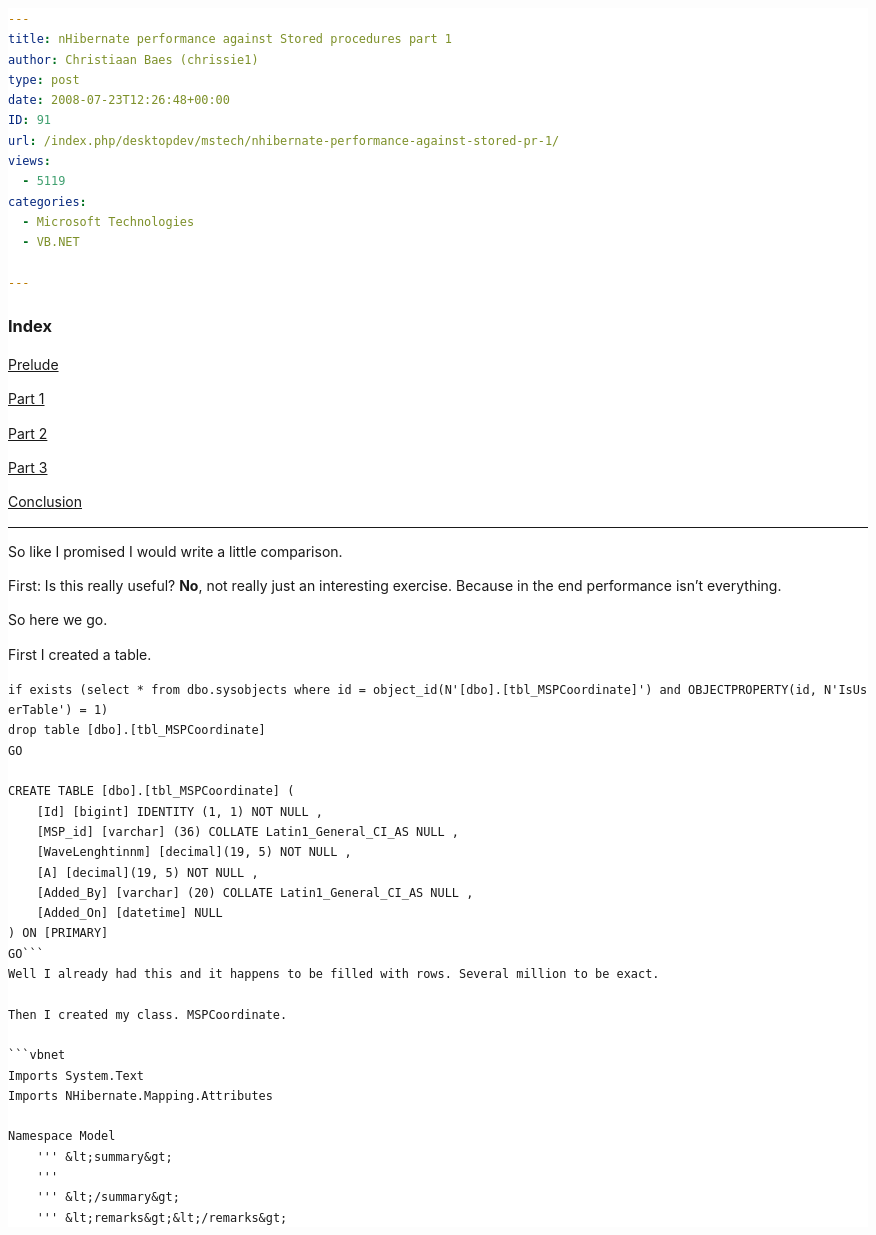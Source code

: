 ```yaml
---
title: nHibernate performance against Stored procedures part 1
author: Christiaan Baes (chrissie1)
type: post
date: 2008-07-23T12:26:48+00:00
ID: 91
url: /index.php/desktopdev/mstech/nhibernate-performance-against-stored-pr-1/
views:
  - 5119
categories:
  - Microsoft Technologies
  - VB.NET

---
```

### Index

[Prelude][1]
  
[Part 1][2]
  
[Part 2][3]
  
[Part 3][4]
  
[Conclusion][5]
  


* * *

So like I promised I would write a little comparison. 

First: Is this really useful? **No**, not really just an interesting exercise. Because in the end performance isn&#8217;t everything.

So here we go.

First I created a table. 

```tsql
if exists (select * from dbo.sysobjects where id = object_id(N'[dbo].[tbl_MSPCoordinate]') and OBJECTPROPERTY(id, N'IsUserTable') = 1)
drop table [dbo].[tbl_MSPCoordinate]
GO

CREATE TABLE [dbo].[tbl_MSPCoordinate] (
	[Id] [bigint] IDENTITY (1, 1) NOT NULL ,
	[MSP_id] [varchar] (36) COLLATE Latin1_General_CI_AS NULL ,
	[WaveLenghtinnm] [decimal](19, 5) NOT NULL ,
	[A] [decimal](19, 5) NOT NULL ,
	[Added_By] [varchar] (20) COLLATE Latin1_General_CI_AS NULL ,
	[Added_On] [datetime] NULL 
) ON [PRIMARY]
GO```
Well I already had this and it happens to be filled with rows. Several million to be exact.

Then I created my class. MSPCoordinate.

```vbnet
Imports System.Text
Imports NHibernate.Mapping.Attributes

Namespace Model
    ''' &lt;summary&gt;
    ''' 
    ''' &lt;/summary&gt;
    ''' &lt;remarks&gt;&lt;/remarks&gt;
```

 [1]: /index.php/DesktopDev/MSTech/nhibernate-performance-against-stored-pr
 [2]: /index.php/DesktopDev/MSTech/nhibernate-performance-against-stored-pr-1
 [3]: /index.php/DesktopDev/MSTech/nhibernate-performance-against-stored-pr-2
 [4]: /index.php/DesktopDev/MSTech/nhibernate-performance-against-stored-pr-3
 [5]: /index.php/DesktopDev/MSTech/nhibernate-performance-against-stored-pr-4